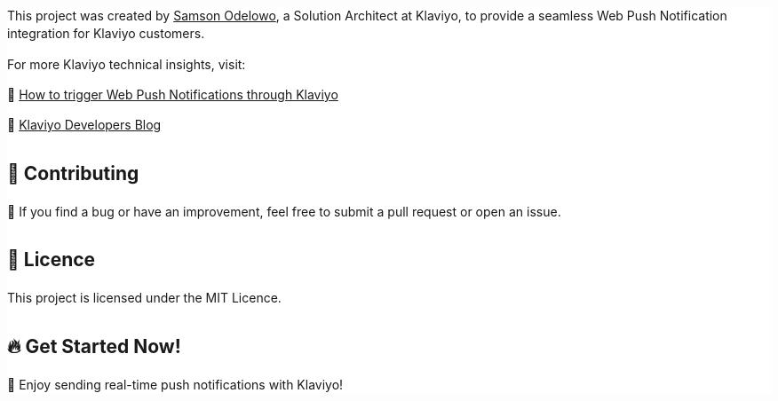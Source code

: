 This project was created by [Samson Odelowo](https://www.linkedin.com/in/samson-odelowo/), a Solution Architect at Klaviyo, to provide a seamless Web Push Notification integration for Klaviyo customers.

For more Klaviyo technical insights, visit:

🔗 [How to trigger Web Push Notifications through Klaviyo](https://medium.com/klaviyo-developers/solution-recipe-25-how-to-trigger-web-push-notifications-through-klaviyo-14a8361eb9f4)

🔗 [Klaviyo Developers Blog](https://medium.com/klaviyo-developers)

## 🎉 Contributing

🔧 If you find a bug or have an improvement, feel free to submit a pull request or open an issue.

## 📜 Licence

This project is licensed under the MIT Licence.

## 🔥 Get Started Now!

🚀 Enjoy sending real-time push notifications with Klaviyo!
